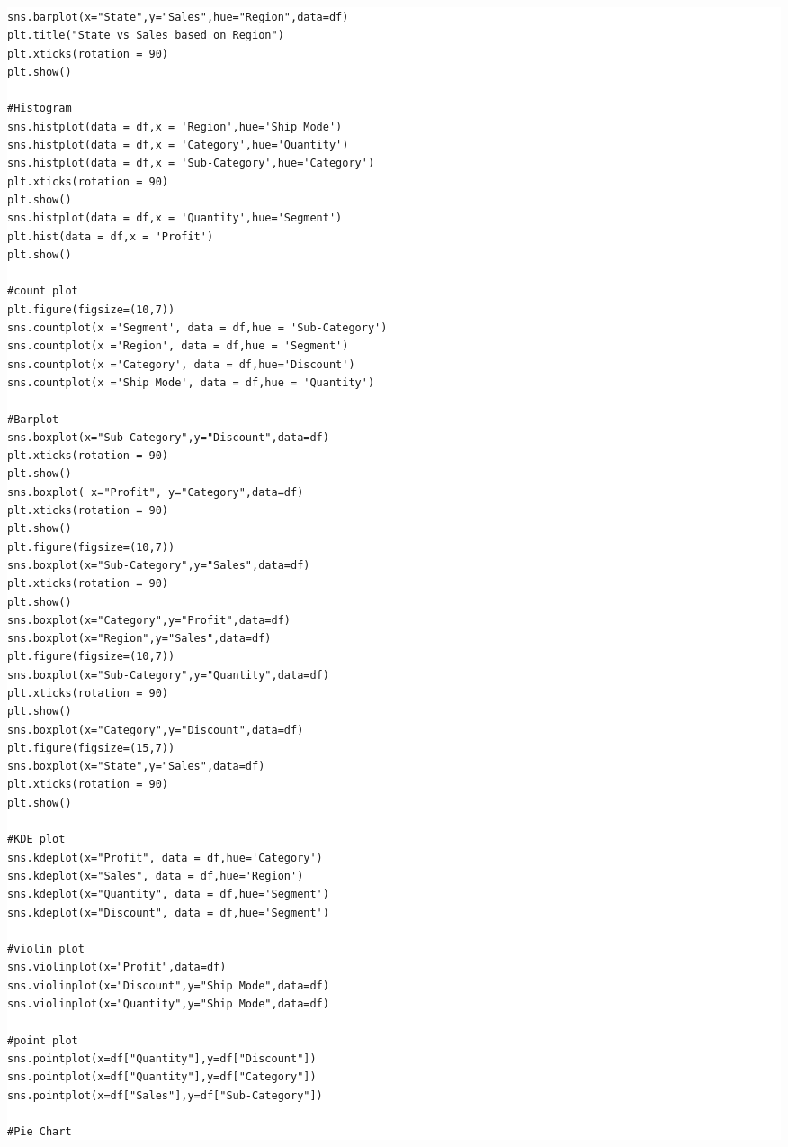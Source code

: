 ```
sns.barplot(x="State",y="Sales",hue="Region",data=df)
plt.title("State vs Sales based on Region")
plt.xticks(rotation = 90)
plt.show()

#Histogram
sns.histplot(data = df,x = 'Region',hue='Ship Mode')
sns.histplot(data = df,x = 'Category',hue='Quantity')
sns.histplot(data = df,x = 'Sub-Category',hue='Category')
plt.xticks(rotation = 90)
plt.show()
sns.histplot(data = df,x = 'Quantity',hue='Segment')
plt.hist(data = df,x = 'Profit')
plt.show()

#count plot
plt.figure(figsize=(10,7))
sns.countplot(x ='Segment', data = df,hue = 'Sub-Category')
sns.countplot(x ='Region', data = df,hue = 'Segment')
sns.countplot(x ='Category', data = df,hue='Discount')
sns.countplot(x ='Ship Mode', data = df,hue = 'Quantity')

#Barplot 
sns.boxplot(x="Sub-Category",y="Discount",data=df)
plt.xticks(rotation = 90)
plt.show()
sns.boxplot( x="Profit", y="Category",data=df)
plt.xticks(rotation = 90)
plt.show()
plt.figure(figsize=(10,7))
sns.boxplot(x="Sub-Category",y="Sales",data=df)
plt.xticks(rotation = 90)
plt.show()
sns.boxplot(x="Category",y="Profit",data=df)
sns.boxplot(x="Region",y="Sales",data=df)
plt.figure(figsize=(10,7))
sns.boxplot(x="Sub-Category",y="Quantity",data=df)
plt.xticks(rotation = 90)
plt.show()
sns.boxplot(x="Category",y="Discount",data=df)
plt.figure(figsize=(15,7))
sns.boxplot(x="State",y="Sales",data=df)
plt.xticks(rotation = 90)
plt.show()

#KDE plot
sns.kdeplot(x="Profit", data = df,hue='Category')
sns.kdeplot(x="Sales", data = df,hue='Region')
sns.kdeplot(x="Quantity", data = df,hue='Segment')
sns.kdeplot(x="Discount", data = df,hue='Segment')

#violin plot
sns.violinplot(x="Profit",data=df)
sns.violinplot(x="Discount",y="Ship Mode",data=df)
sns.violinplot(x="Quantity",y="Ship Mode",data=df)

#point plot
sns.pointplot(x=df["Quantity"],y=df["Discount"])
sns.pointplot(x=df["Quantity"],y=df["Category"])
sns.pointplot(x=df["Sales"],y=df["Sub-Category"])

#Pie Chart
```